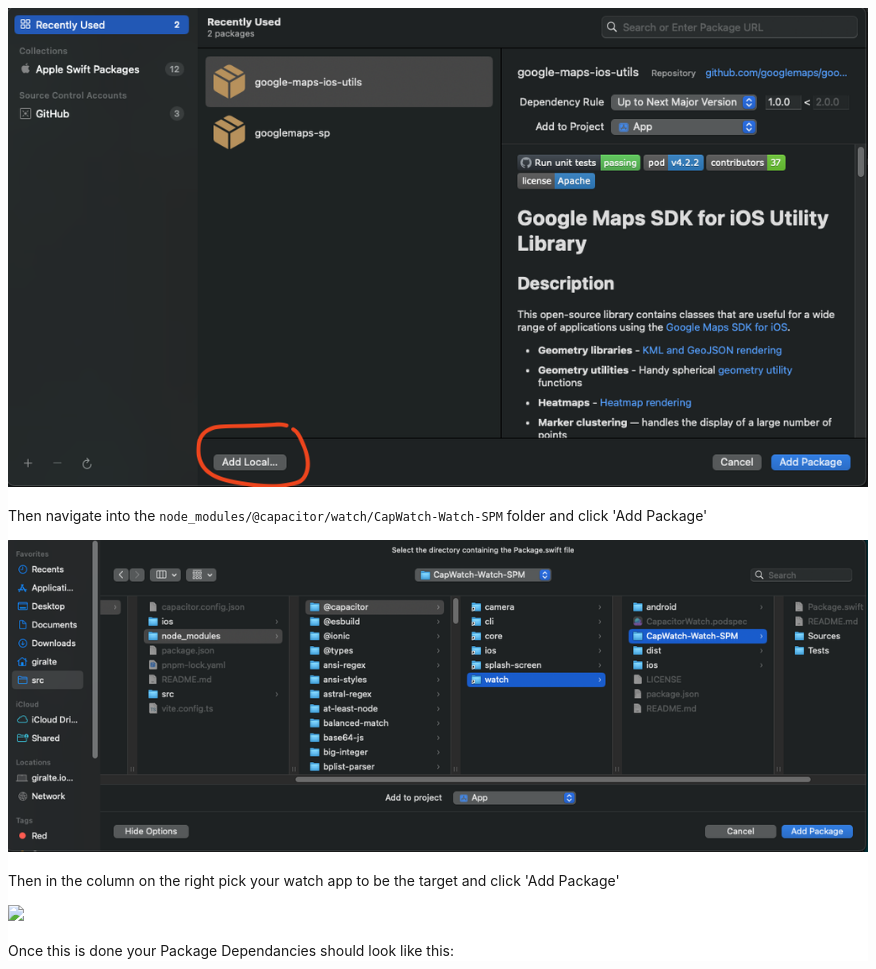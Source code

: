<img src="https://raw.githubusercontent.com/ionic-team/CapacitorWatch/main/img/spm-add-local.png" />

Then navigate into the `node_modules/@capacitor/watch/CapWatch-Watch-SPM` folder and click 'Add Package'

<img src="https://raw.githubusercontent.com/ionic-team/CapacitorWatch/main/img/spm-nav-to-package.png" />

Then in the column on the right pick your watch app to be the target and click 'Add Package'

<img src="https://raw.githubusercontent.com/ionic-team/CapacitorWatch/main/img/spm-pick-target.png" />

Once this is done your Package Dependancies should look like this:
